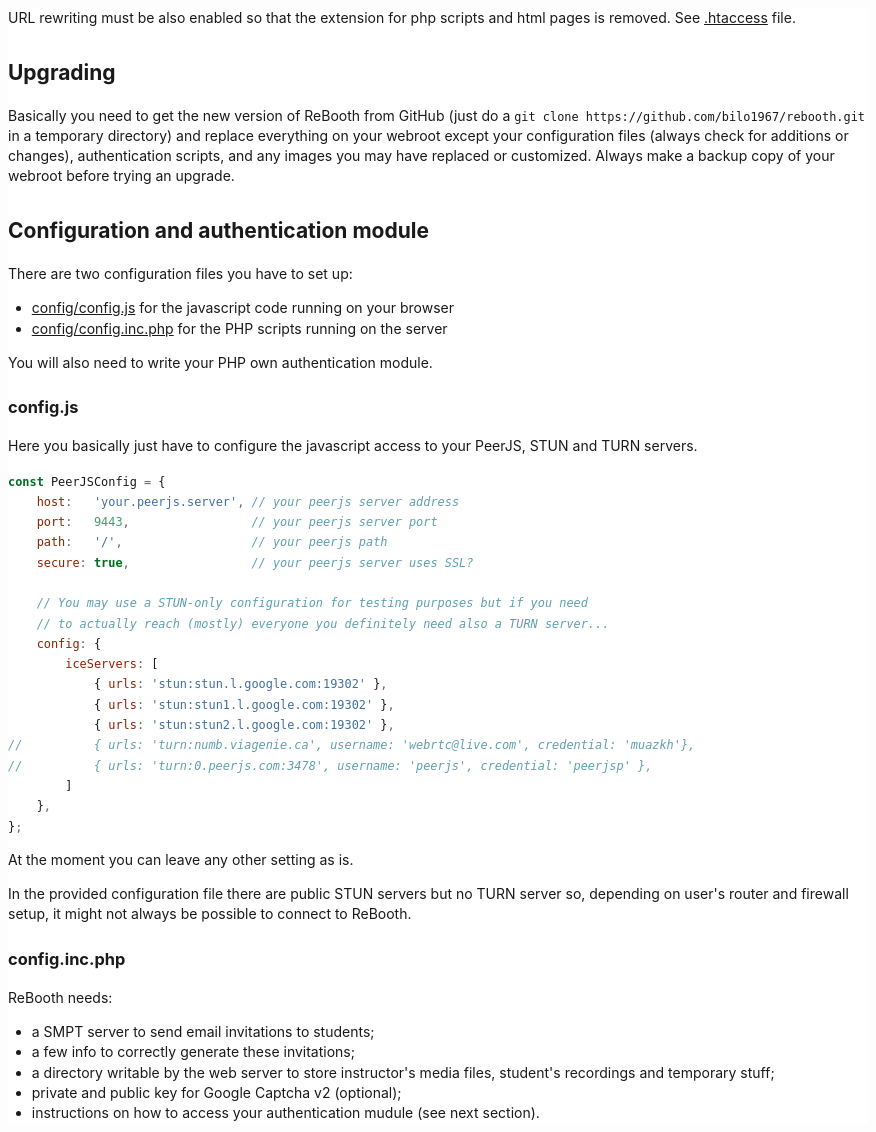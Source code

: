 URL rewriting must be also enabled so that the extension for php scripts and html pages is removed. See [.htaccess](.htaccess) file.


## Upgrading

Basically you need to get the new version of ReBooth from GitHub (just do a ```git clone https://github.com/bilo1967/rebooth.git``` in a temporary directory) and replace everything on your webroot except your configuration files (always check for additions or changes), authentication scripts, and any images you may have replaced or customized. Always make a backup copy of your webroot before trying an upgrade.


## Configuration and authentication module

There are two configuration files you have to set up:
- [config/config.js](config/config.js) for the javascript code running on your browser
- [config/config.inc.php](config/config.inc.php) for the PHP scripts running on the server

You will also need to write your PHP own authentication module.

### config.js

Here you basically just have to configure the javascript access to your PeerJS, STUN and TURN servers.
```js
const PeerJSConfig = {
    host:   'your.peerjs.server', // your peerjs server address
    port:   9443,                 // your peerjs server port
    path:   '/',                  // your peerjs path
    secure: true,                 // your peerjs server uses SSL?
    
    // You may use a STUN-only configuration for testing purposes but if you need
    // to actually reach (mostly) everyone you definitely need also a TURN server...
    config: {
        iceServers: [
            { urls: 'stun:stun.l.google.com:19302' },
            { urls: 'stun:stun1.l.google.com:19302' },
            { urls: 'stun:stun2.l.google.com:19302' },
//          { urls: 'turn:numb.viagenie.ca', username: 'webrtc@live.com', credential: 'muazkh'},
//          { urls: 'turn:0.peerjs.com:3478', username: 'peerjs', credential: 'peerjsp' },
        ]
    },
};
```
At the moment you can leave any other setting as is.

In the provided configuration file there are public STUN servers but no TURN server so, depending on user's router and firewall setup, it might not always be possible to connect to ReBooth.


### config.inc.php

ReBooth needs:
* a SMPT server to send email invitations to students;
* a few info to correctly generate these invitations;
* a directory writable by the web server to store instructor's media files, student's recordings and temporary stuff;
* private and public key for Google Captcha v2 (optional);
* instructions on how to access your authentication mudule (see next section).
